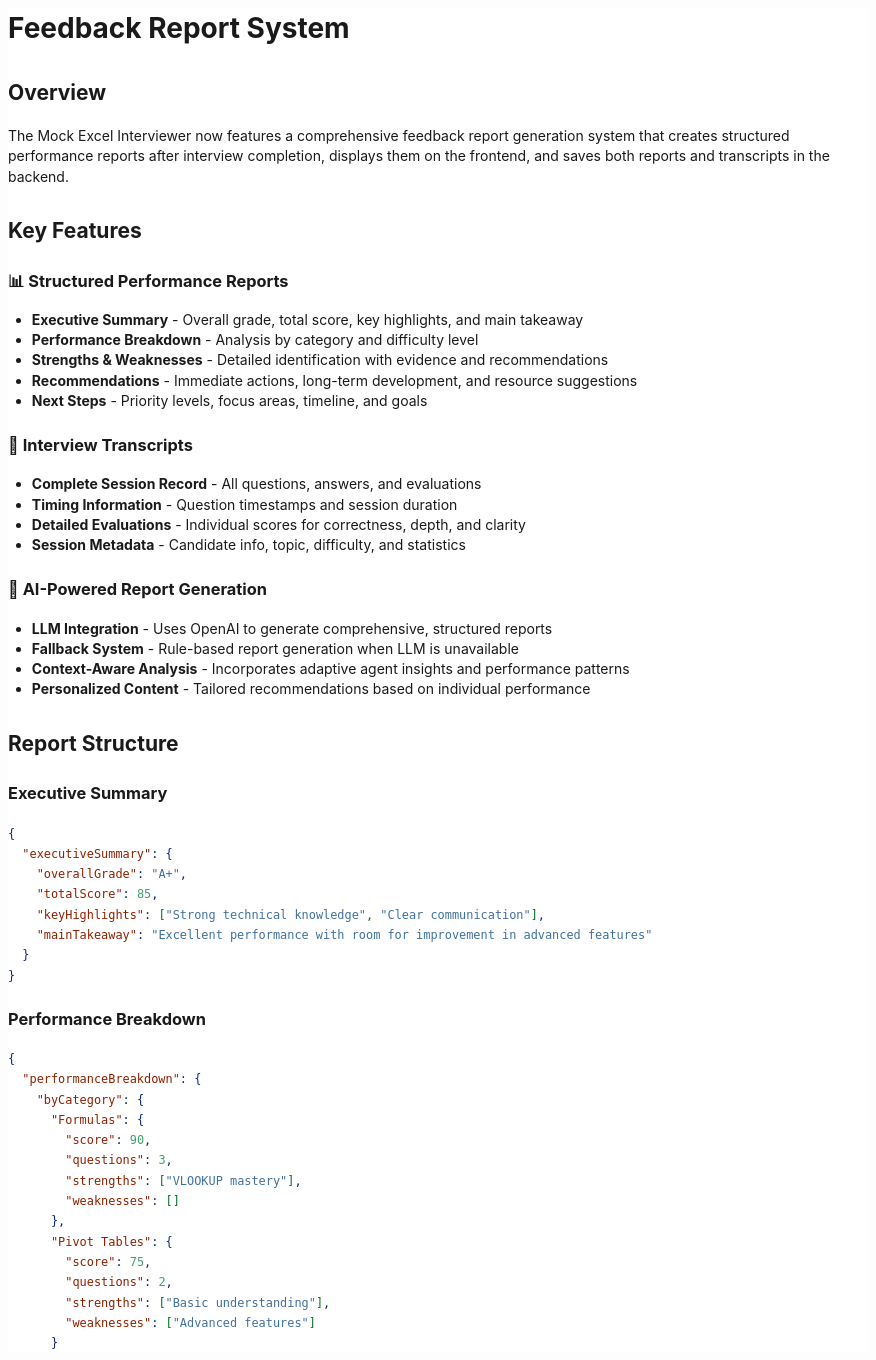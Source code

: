 # Feedback Report System

## Overview
The Mock Excel Interviewer now features a comprehensive feedback report generation system that creates structured performance reports after interview completion, displays them on the frontend, and saves both reports and transcripts in the backend.

## Key Features

### 📊 **Structured Performance Reports**
- **Executive Summary** - Overall grade, total score, key highlights, and main takeaway
- **Performance Breakdown** - Analysis by category and difficulty level
- **Strengths & Weaknesses** - Detailed identification with evidence and recommendations
- **Recommendations** - Immediate actions, long-term development, and resource suggestions
- **Next Steps** - Priority levels, focus areas, timeline, and goals

### 📝 **Interview Transcripts**
- **Complete Session Record** - All questions, answers, and evaluations
- **Timing Information** - Question timestamps and session duration
- **Detailed Evaluations** - Individual scores for correctness, depth, and clarity
- **Session Metadata** - Candidate info, topic, difficulty, and statistics

### 🤖 **AI-Powered Report Generation**
- **LLM Integration** - Uses OpenAI to generate comprehensive, structured reports
- **Fallback System** - Rule-based report generation when LLM is unavailable
- **Context-Aware Analysis** - Incorporates adaptive agent insights and performance patterns
- **Personalized Content** - Tailored recommendations based on individual performance

## Report Structure

### Executive Summary
```json
{
  "executiveSummary": {
    "overallGrade": "A+",
    "totalScore": 85,
    "keyHighlights": ["Strong technical knowledge", "Clear communication"],
    "mainTakeaway": "Excellent performance with room for improvement in advanced features"
  }
}
```

### Performance Breakdown
```json
{
  "performanceBreakdown": {
    "byCategory": {
      "Formulas": { 
        "score": 90, 
        "questions": 3, 
        "strengths": ["VLOOKUP mastery"], 
        "weaknesses": [] 
      },
      "Pivot Tables": { 
        "score": 75, 
        "questions": 2, 
        "strengths": ["Basic understanding"], 
        "weaknesses": ["Advanced features"] 
      }
```